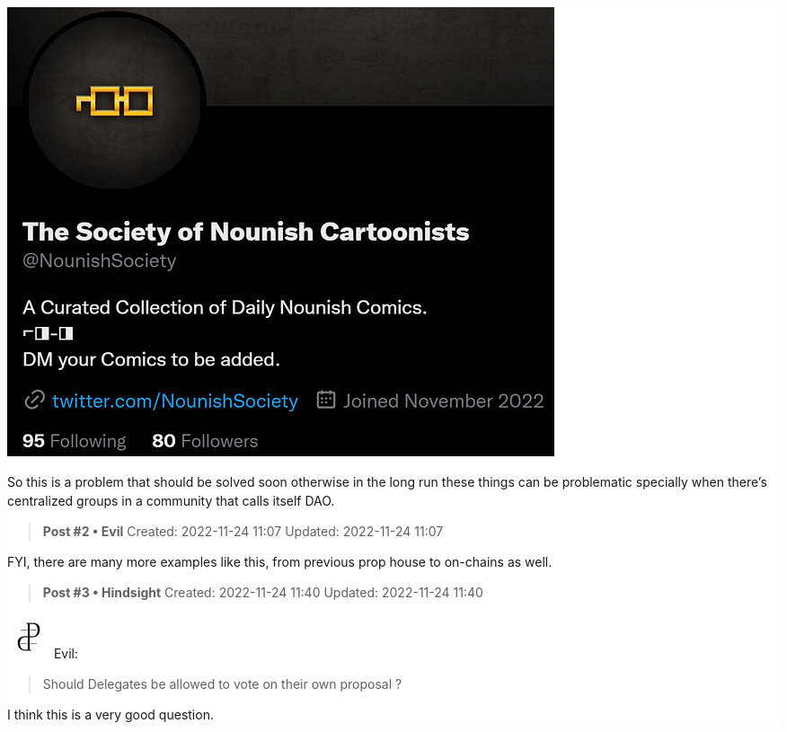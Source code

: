 ![image](../../assets/images/3059/7cc2498ce9f0f55f3df6499c4fe254cd7fa32da4_2_609x500.jpeg)


So this is a problem that should be solved soon otherwise in the long run these things can be problematic specially when there’s centralized groups in a community that calls itself DAO.





> **Post #2 • Evil**
> Created: 2022-11-24 11:07
> Updated: 2022-11-24 11:07

FYI, there are many more examples like this, from previous prop house to on-chains as well.





> **Post #3 • Hindsight**
> Created: 2022-11-24 11:40
> Updated: 2022-11-24 11:40

![](../../assets/images/3059/3082_2.png) Evil:

> Should Delegates be allowed to vote on their own proposal ?

I think this is a very good question.
